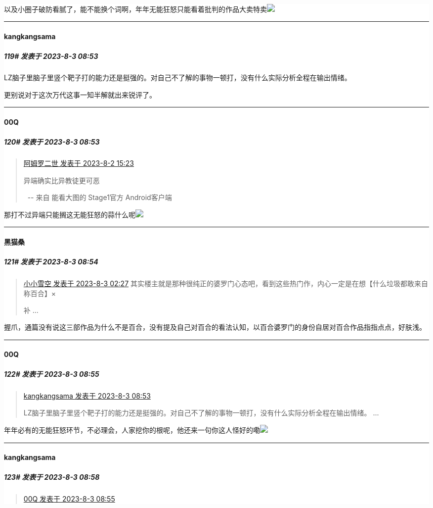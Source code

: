 以及小圈子破防看腻了，能不能换个词啊，年年无能狂怒只能看着批判的作品大卖特卖<img src="https://static.saraba1st.com/image/smiley/face2017/067.png" referrerpolicy="no-referrer">

*****

####  kangkangsama  
##### 119#       发表于 2023-8-3 08:53

LZ脑子里脑子里竖个靶子打的能力还是挺强的。对自己不了解的事物一顿打，没有什么实际分析全程在输出情绪。

更别说对于这次万代这事一知半解就出来锐评了。

*****

####  00Q  
##### 120#       发表于 2023-8-3 08:53

<blockquote><a href="httphttps://bbs.saraba1st.com/2b/forum.php?mod=redirect&amp;goto=findpost&amp;pid=61880958&amp;ptid=2146822" target="_blank">阿姆罗二世 发表于 2023-8-2 15:23</a>

异端确实比异教徒更可恶

  -- 来自 能看大图的 Stage1官方 Android客户端</blockquote>
那打不过异端只能搁这无能狂怒的蒜什么呢<img src="https://static.saraba1st.com/image/smiley/face2017/067.png" referrerpolicy="no-referrer">


*****

####  黑猫桑  
##### 121#       发表于 2023-8-3 08:54

<blockquote><a href="httphttps://bbs.saraba1st.com/2b/forum.php?mod=redirect&amp;goto=findpost&amp;pid=61887440&amp;ptid=2146822" target="_blank">小小雪空 发表于 2023-8-3 02:27</a>
其实楼主就是那种很纯正的婆罗门心态吧，看到这些热门作，内心一定是在想【什么垃圾都敢来自称百合】×

补 ...</blockquote>
握爪，通篇没有说这三部作品为什么不是百合，没有提及自己对百合的看法认知，以百合婆罗门的身份自居对百合作品指指点点，好肤浅。

*****

####  00Q  
##### 122#       发表于 2023-8-3 08:55

<blockquote><a href="httphttps://bbs.saraba1st.com/2b/forum.php?mod=redirect&amp;goto=findpost&amp;pid=61888512&amp;ptid=2146822" target="_blank">kangkangsama 发表于 2023-8-3 08:53</a>

LZ脑子里脑子里竖个靶子打的能力还是挺强的。对自己不了解的事物一顿打，没有什么实际分析全程在输出情绪。 ...</blockquote>
年年必有的无能狂怒环节，不必理会，人家挖你的根呢，他还来一句你这人怪好的嘞<img src="https://static.saraba1st.com/image/smiley/face2017/245.png" referrerpolicy="no-referrer">

*****

####  kangkangsama  
##### 123#       发表于 2023-8-3 08:58

<blockquote><a href="httphttps://bbs.saraba1st.com/2b/forum.php?mod=redirect&amp;goto=findpost&amp;pid=61888534&amp;ptid=2146822" target="_blank">00Q 发表于 2023-8-3 08:55</a>

